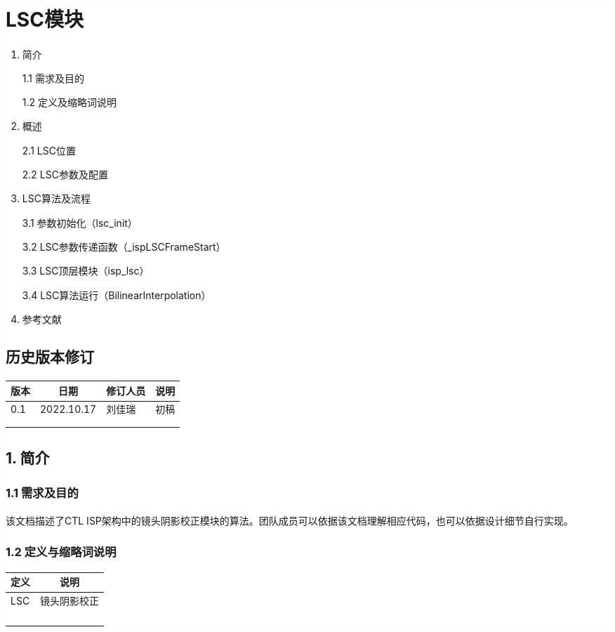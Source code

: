 # LSC模块

1. 简介

   1.1 需求及目的

   1.2 定义及缩略词说明

2. 概述

   2.1 LSC位置

   2.2 LSC参数及配置

3. LSC算法及流程

   3.1 参数初始化（lsc_init）

   3.2 LSC参数传递函数（_ispLSCFrameStart）

   3.3 LSC顶层模块（isp_lsc）

   3.4 LSC算法运行（BilinearInterpolation）

4. 参考文献



## 历史版本修订

| 版本 | 日期       | 修订人员 | 说明 |
| ---- | ---------- | -------- | ---- |
| 0.1  | 2022.10.17 | 刘佳瑞    | 初稿 |
|      |            |          |      |
|      |            |          |      |

## 1. 简介

### 1.1 需求及目的

该文档描述了CTL ISP架构中的镜头阴影校正模块的算法。团队成员可以依据该文档理解相应代码，也可以依据设计细节自行实现。

### 1.2 定义与缩略词说明

| 定义 | 说明         |
| ---- | ------------ |
| LSC  | 镜头阴影校正 |
|      |              |
|      |              |
|      |              |
|      |              |
